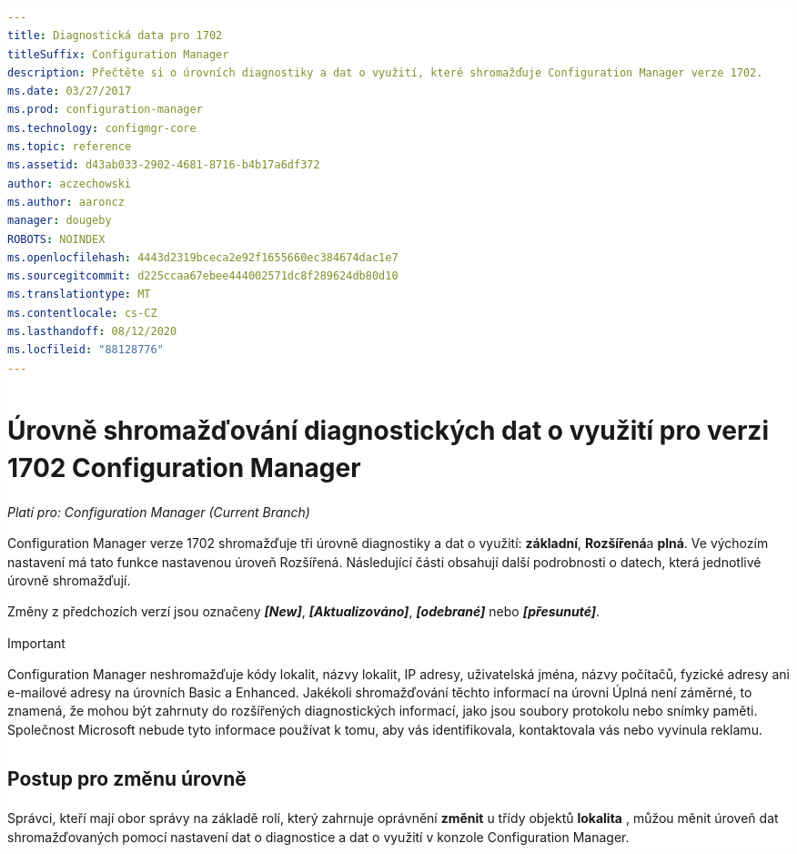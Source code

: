 ```yaml
---
title: Diagnostická data pro 1702
titleSuffix: Configuration Manager
description: Přečtěte si o úrovních diagnostiky a dat o využití, které shromažďuje Configuration Manager verze 1702.
ms.date: 03/27/2017
ms.prod: configuration-manager
ms.technology: configmgr-core
ms.topic: reference
ms.assetid: d43ab033-2902-4681-8716-b4b17a6df372
author: aczechowski
ms.author: aaroncz
manager: dougeby
ROBOTS: NOINDEX
ms.openlocfilehash: 4443d2319bceca2e92f1655660ec384674dac1e7
ms.sourcegitcommit: d225ccaa67ebee444002571dc8f289624db80d10
ms.translationtype: MT
ms.contentlocale: cs-CZ
ms.lasthandoff: 08/12/2020
ms.locfileid: "88128776"
---
```

# <a name="levels-of-diagnostic-usage-data-collection-for-version-1702-of-configuration-manager"></a>Úrovně shromažďování diagnostických dat o využití pro verzi 1702 Configuration Manager

*Platí pro: Configuration Manager (Current Branch)*

Configuration Manager verze 1702 shromažďuje tři úrovně diagnostiky a dat o využití: **základní**, **Rozšířená**a **plná**. Ve výchozím nastavení má tato funkce nastavenou úroveň Rozšířená. Následující části obsahují další podrobnosti o datech, která jednotlivé úrovně shromažďují.

Změny z předchozích verzí jsou označeny ***[New]***, ***[Aktualizováno]***, ***[odebrané]*** nebo ***[přesunuté]***.


> [!IMPORTANT]
>  Configuration Manager neshromažďuje kódy lokalit, názvy lokalit, IP adresy, uživatelská jména, názvy počítačů, fyzické adresy ani e-mailové adresy na úrovních Basic a Enhanced. Jakékoli shromažďování těchto informací na úrovni Úplná není záměrné, to znamená, že mohou být zahrnuty do rozšířených diagnostických informací, jako jsou soubory protokolu nebo snímky paměti. Společnost Microsoft nebude tyto informace používat k tomu, aby vás identifikovala, kontaktovala vás nebo vyvinula reklamu.



##  <a name="how-to-change-the-level"></a><a name="bkmk_change"></a> Postup pro změnu úrovně
 Správci, kteří mají obor správy na základě rolí, který zahrnuje oprávnění **změnit** u třídy objektů **lokalita** , můžou měnit úroveň dat shromažďovaných pomocí nastavení dat o diagnostice a dat o využití v konzole Configuration Manager.
